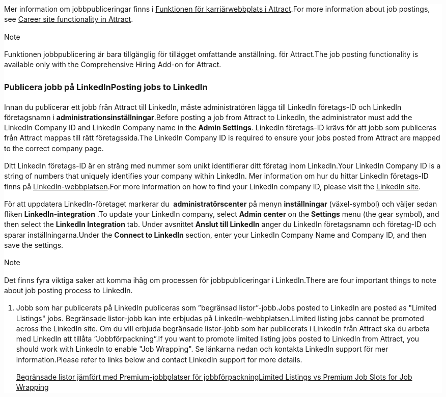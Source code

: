 <span data-ttu-id="90d0f-160">Mer information om jobbpubliceringar finns i [Funktionen för karriärwebbplats i Attract](career-site.md).</span><span class="sxs-lookup"><span data-stu-id="90d0f-160">For more information about job postings, see [Career site functionality in Attract](career-site.md).</span></span>

> [!NOTE]
> <span data-ttu-id="90d0f-161">Funktionen jobbpublicering är bara tillgänglig för tillägget omfattande anställning. för Attract.</span><span class="sxs-lookup"><span data-stu-id="90d0f-161">The job posting functionality is available only with the Comprehensive Hiring Add-on for Attract.</span></span>

### <a name="posting-jobs-to-linkedin"></a><span data-ttu-id="90d0f-162">Publicera jobb på LinkedIn</span><span class="sxs-lookup"><span data-stu-id="90d0f-162">Posting jobs to LinkedIn</span></span> 

<span data-ttu-id="90d0f-163">Innan du publicerar ett jobb från Attract till LinkedIn, måste administratören lägga till LinkedIn företags-ID och LinkedIn företagsnamn i **administrationsinställningar**.</span><span class="sxs-lookup"><span data-stu-id="90d0f-163">Before posting a job from Attract to LinkedIn, the administrator must add the LinkedIn Company ID and LinkedIn Company name in the **Admin Settings**.</span></span> <span data-ttu-id="90d0f-164">LinkedIn företags-ID krävs för att jobb som publiceras från Attract mappas till rätt företagssida.</span><span class="sxs-lookup"><span data-stu-id="90d0f-164">The LinkedIn Company ID is required to ensure your jobs posted from Attract are mapped to the correct company page.</span></span>

<span data-ttu-id="90d0f-165">Ditt LinkedIn företags-ID är en sträng med nummer som unikt identifierar ditt företag inom LinkedIn.</span><span class="sxs-lookup"><span data-stu-id="90d0f-165">Your LinkedIn Company ID is a string of numbers that uniquely identifies your company within LinkedIn.</span></span> <span data-ttu-id="90d0f-166">Mer information om hur du hittar LinkedIn företags-ID finns på [LinkedIn-webbplatsen](https://aka.ms/findID).</span><span class="sxs-lookup"><span data-stu-id="90d0f-166">For more information on how to find your LinkedIn company ID, please visit the [LinkedIn site](https://aka.ms/findID).</span></span>

<span data-ttu-id="90d0f-167">För att uppdatera LinkedIn-företaget markerar du  **administratörscenter** på menyn **inställningar** (växel-symbol) och väljer sedan fliken **LinkedIn-integration** .</span><span class="sxs-lookup"><span data-stu-id="90d0f-167">To update your LinkedIn company, select **Admin center** on the **Settings** menu (the gear symbol), and then select the **LinkedIn Integration** tab.</span></span> <span data-ttu-id="90d0f-168">Under avsnittet **Anslut till LinkedIn** anger du LinkedIn företagsnamn och företag-ID och sparar inställningarna.</span><span class="sxs-lookup"><span data-stu-id="90d0f-168">Under the **Connect to LinkedIn** section, enter your LinkedIn Company Name and Company ID, and then save the settings.</span></span>

> [!NOTE]
> <span data-ttu-id="90d0f-169">Det finns fyra viktiga saker att komma ihåg om processen för jobbpubliceringar i LinkedIn.</span><span class="sxs-lookup"><span data-stu-id="90d0f-169">There are four important things to note about job posting process to LinkedIn.</span></span>
> 1. <span data-ttu-id="90d0f-170">Jobb som har publicerats på LinkedIn publiceras som ”begränsad listor”-jobb.</span><span class="sxs-lookup"><span data-stu-id="90d0f-170">Jobs posted to LinkedIn are posted as "Limited Listings" jobs.</span></span> <span data-ttu-id="90d0f-171">Begränsade listor-jobb kan inte erbjudas på LinkedIn-webbplatsen.</span><span class="sxs-lookup"><span data-stu-id="90d0f-171">Limited listing jobs cannot be promoted across the LinkedIn site.</span></span> <span data-ttu-id="90d0f-172">Om du vill erbjuda begränsade listor-jobb som har publicerats i LinkedIn från Attract ska du arbeta med LinkedIn att tillåta ”Jobbförpackning”.</span><span class="sxs-lookup"><span data-stu-id="90d0f-172">If you want to promote limited listing jobs posted to LinkedIn from Attract, you should work with LinkedIn to enable "Job Wrapping".</span></span> <span data-ttu-id="90d0f-173">Se länkarna nedan och kontakta LinkedIn support för mer information.</span><span class="sxs-lookup"><span data-stu-id="90d0f-173">Please refer to links below and contact LinkedIn support for more details.</span></span>
>
>    [<span data-ttu-id="90d0f-174">Begränsade listor jämfört med Premium-jobbplatser för jobbförpackning</span><span class="sxs-lookup"><span data-stu-id="90d0f-174">Limited Listings vs Premium Job Slots for Job Wrapping</span></span>](https://www.linkedin.com/help/recruiter/answer/79049/limited-listings-vs-premium-job-slots-for-job-wrapping)
>